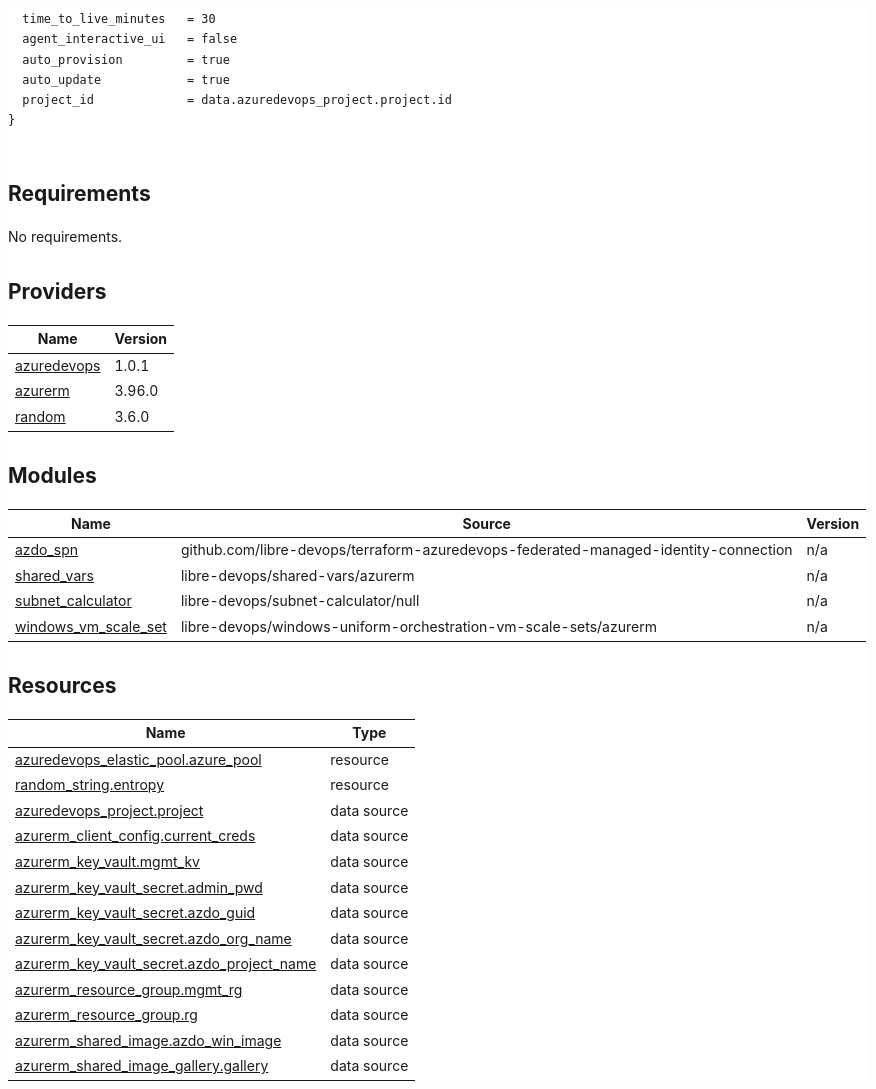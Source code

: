 ```hcl
  time_to_live_minutes   = 30
  agent_interactive_ui   = false
  auto_provision         = true
  auto_update            = true
  project_id             = data.azuredevops_project.project.id
}


```
## Requirements

No requirements.

## Providers

| Name | Version |
|------|---------|
| <a name="provider_azuredevops"></a> [azuredevops](#provider\_azuredevops) | 1.0.1 |
| <a name="provider_azurerm"></a> [azurerm](#provider\_azurerm) | 3.96.0 |
| <a name="provider_random"></a> [random](#provider\_random) | 3.6.0 |

## Modules

| Name | Source | Version |
|------|--------|---------|
| <a name="module_azdo_spn"></a> [azdo\_spn](#module\_azdo\_spn) | github.com/libre-devops/terraform-azuredevops-federated-managed-identity-connection | n/a |
| <a name="module_shared_vars"></a> [shared\_vars](#module\_shared\_vars) | libre-devops/shared-vars/azurerm | n/a |
| <a name="module_subnet_calculator"></a> [subnet\_calculator](#module\_subnet\_calculator) | libre-devops/subnet-calculator/null | n/a |
| <a name="module_windows_vm_scale_set"></a> [windows\_vm\_scale\_set](#module\_windows\_vm\_scale\_set) | libre-devops/windows-uniform-orchestration-vm-scale-sets/azurerm | n/a |

## Resources

| Name | Type |
|------|------|
| [azuredevops_elastic_pool.azure_pool](https://registry.terraform.io/providers/microsoft/azuredevops/latest/docs/resources/elastic_pool) | resource |
| [random_string.entropy](https://registry.terraform.io/providers/hashicorp/random/latest/docs/resources/string) | resource |
| [azuredevops_project.project](https://registry.terraform.io/providers/microsoft/azuredevops/latest/docs/data-sources/project) | data source |
| [azurerm_client_config.current_creds](https://registry.terraform.io/providers/hashicorp/azurerm/latest/docs/data-sources/client_config) | data source |
| [azurerm_key_vault.mgmt_kv](https://registry.terraform.io/providers/hashicorp/azurerm/latest/docs/data-sources/key_vault) | data source |
| [azurerm_key_vault_secret.admin_pwd](https://registry.terraform.io/providers/hashicorp/azurerm/latest/docs/data-sources/key_vault_secret) | data source |
| [azurerm_key_vault_secret.azdo_guid](https://registry.terraform.io/providers/hashicorp/azurerm/latest/docs/data-sources/key_vault_secret) | data source |
| [azurerm_key_vault_secret.azdo_org_name](https://registry.terraform.io/providers/hashicorp/azurerm/latest/docs/data-sources/key_vault_secret) | data source |
| [azurerm_key_vault_secret.azdo_project_name](https://registry.terraform.io/providers/hashicorp/azurerm/latest/docs/data-sources/key_vault_secret) | data source |
| [azurerm_resource_group.mgmt_rg](https://registry.terraform.io/providers/hashicorp/azurerm/latest/docs/data-sources/resource_group) | data source |
| [azurerm_resource_group.rg](https://registry.terraform.io/providers/hashicorp/azurerm/latest/docs/data-sources/resource_group) | data source |
| [azurerm_shared_image.azdo_win_image](https://registry.terraform.io/providers/hashicorp/azurerm/latest/docs/data-sources/shared_image) | data source |
| [azurerm_shared_image_gallery.gallery](https://registry.terraform.io/providers/hashicorp/azurerm/latest/docs/data-sources/shared_image_gallery) | data source |